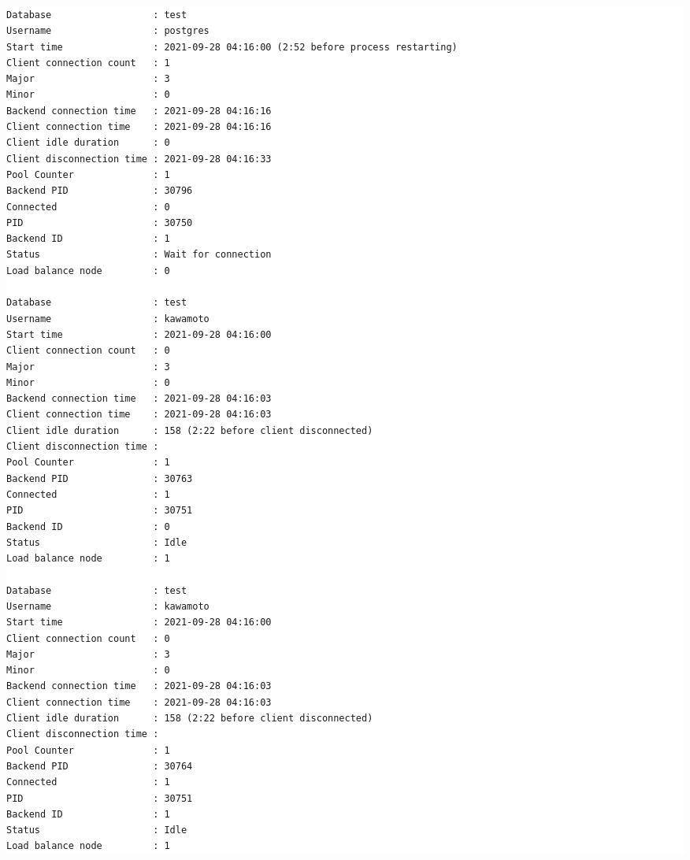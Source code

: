 ```shell
Database                  : test
Username                  : postgres
Start time                : 2021-09-28 04:16:00 (2:52 before process restarting)
Client connection count   : 1
Major                     : 3
Minor                     : 0
Backend connection time   : 2021-09-28 04:16:16
Client connection time    : 2021-09-28 04:16:16
Client idle duration      : 0
Client disconnection time : 2021-09-28 04:16:33
Pool Counter              : 1
Backend PID               : 30796
Connected                 : 0
PID                       : 30750
Backend ID                : 1
Status                    : Wait for connection
Load balance node         : 0

Database                  : test
Username                  : kawamoto
Start time                : 2021-09-28 04:16:00
Client connection count   : 0
Major                     : 3
Minor                     : 0
Backend connection time   : 2021-09-28 04:16:03
Client connection time    : 2021-09-28 04:16:03
Client idle duration      : 158 (2:22 before client disconnected)
Client disconnection time :
Pool Counter              : 1
Backend PID               : 30763
Connected                 : 1
PID                       : 30751
Backend ID                : 0
Status                    : Idle
Load balance node         : 1

Database                  : test
Username                  : kawamoto
Start time                : 2021-09-28 04:16:00
Client connection count   : 0
Major                     : 3
Minor                     : 0
Backend connection time   : 2021-09-28 04:16:03
Client connection time    : 2021-09-28 04:16:03
Client idle duration      : 158 (2:22 before client disconnected)
Client disconnection time :
Pool Counter              : 1
Backend PID               : 30764
Connected                 : 1
PID                       : 30751
Backend ID                : 1
Status                    : Idle
Load balance node         : 1
```
